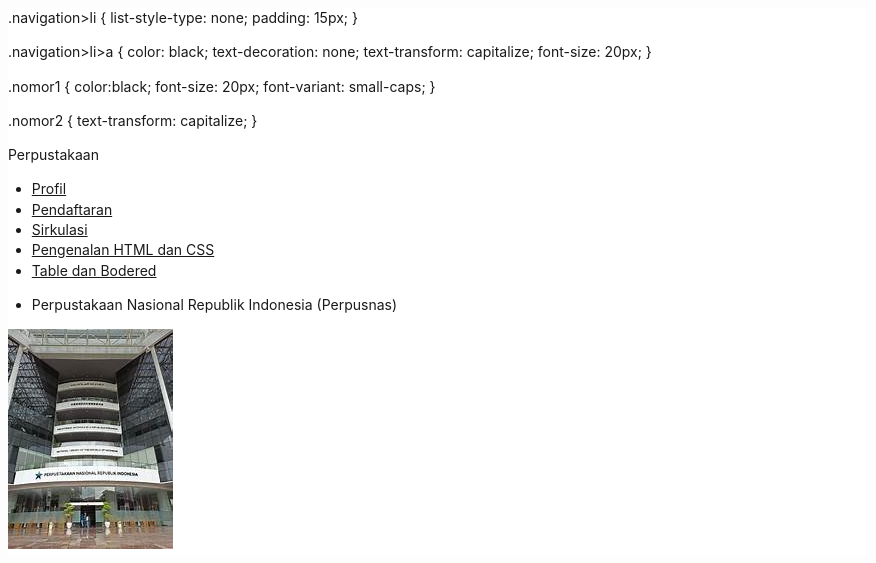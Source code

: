 .navigation>li {
    list-style-type: none;
    padding: 15px;
}

.navigation>li>a {
    color: black;
    text-decoration: none;
    text-transform: capitalize;
    font-size: 20px;
}


.nomor1 {
    color:black;
    font-size: 20px;
    font-variant: small-caps;
}

.nomor2 {
    text-transform: capitalize;
}

</style>


  <div class="fContainer">
  <nav class="wrapper">
    <div class="brand">
      <div class="firstname">Perpustakaan</div>
    </div>
    <ul class="navigation">
      <li><a href="/">Profil</a></li>
      <li><a href="/">Pendaftaran</a></li>
      <li><a href="/">Sirkulasi</a></li>
      <li><a href="Modul 3 nomor 2.html">Pengenalan HTML dan CSS </a></li>
      <li><a href="Modul 4 Table and Bodered.html">Table dan Bodered </a></li>
    </ul>
  </nav>
  </div>

  <div class="nomor1"> <ul><li>Perpustakaan Nasional Republik Indonesia (Perpusnas) </li></ul>
  </div>

  <div>
    <a href="https://www.perpusnas.go.id/">
      <img src="Poto Perpustakaan Nasional.jpg" alt="">
    </a>
    